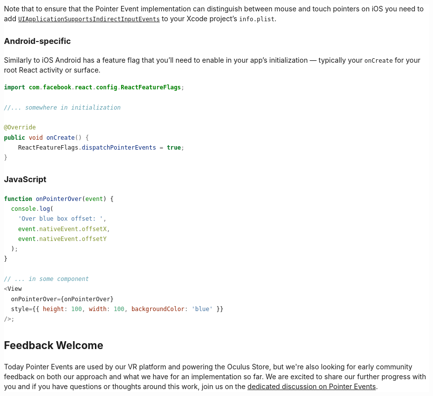 Note that to ensure that the Pointer Event implementation can distinguish between mouse and touch pointers on iOS you need to add [`UIApplicationSupportsIndirectInputEvents`](https://developer.apple.com/documentation/bundleresources/information_property_list/uiapplicationsupportsindirectinputevents) to your Xcode project’s `info.plist`.

### Android-specific

Similarly to iOS Android has a feature flag that you’ll need to enable in your app’s initialization — typically your `onCreate` for your root React activity or surface.

```java
import com.facebook.react.config.ReactFeatureFlags;

//... somewhere in initialization

@Override
public void onCreate() {
    ReactFeatureFlags.dispatchPointerEvents = true;
}
```

### JavaScript

```js
function onPointerOver(event) {
  console.log(
    'Over blue box offset: ',
    event.nativeEvent.offsetX,
    event.nativeEvent.offsetY
  );
}

// ... in some component
<View
  onPointerOver={onPointerOver}
  style={{ height: 100, width: 100, backgroundColor: 'blue' }}
/>;
```

## Feedback Welcome

Today Pointer Events are used by our VR platform and powering the Oculus Store, but we're also looking for early community feedback on both our approach and what we have for an implementation so far. We are excited to share our further progress with you and if you have questions or thoughts around this work, join us on the [dedicated discussion on Pointer Events](https://github.com/react-native-community/discussions-and-proposals/discussions/557).
